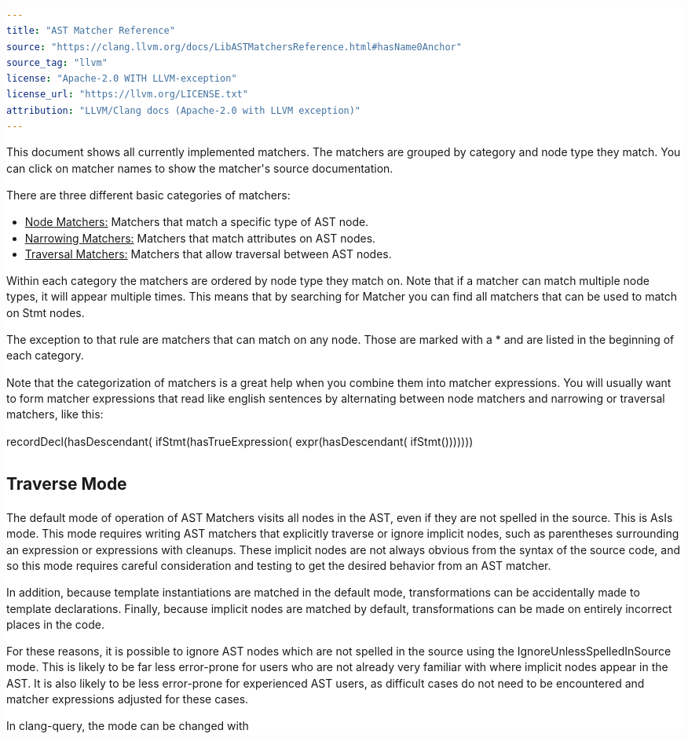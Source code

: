 ```yaml
---
title: "AST Matcher Reference"
source: "https://clang.llvm.org/docs/LibASTMatchersReference.html#hasName0Anchor"
source_tag: "llvm"
license: "Apache-2.0 WITH LLVM-exception"
license_url: "https://llvm.org/LICENSE.txt"
attribution: "LLVM/Clang docs (Apache-2.0 with LLVM exception)"
---
```

This document shows all currently implemented matchers. The matchers are grouped by category and node type they match. You can click on matcher names to show the matcher's source documentation.

There are three different basic categories of matchers:

*   [Node Matchers:](#decl-matchers) Matchers that match a specific type of AST node.
*   [Narrowing Matchers:](#narrowing-matchers) Matchers that match attributes on AST nodes.
*   [Traversal Matchers:](#traversal-matchers) Matchers that allow traversal between AST nodes.

Within each category the matchers are ordered by node type they match on. Note that if a matcher can match multiple node types, it will appear multiple times. This means that by searching for Matcher<Stmt> you can find all matchers that can be used to match on Stmt nodes.

The exception to that rule are matchers that can match on any node. Those are marked with a \* and are listed in the beginning of each category.

Note that the categorization of matchers is a great help when you combine them into matcher expressions. You will usually want to form matcher expressions that read like english sentences by alternating between node matchers and narrowing or traversal matchers, like this:

recordDecl(hasDescendant(
    ifStmt(hasTrueExpression(
        expr(hasDescendant(
            ifStmt()))))))

Traverse Mode
-------------

The default mode of operation of AST Matchers visits all nodes in the AST, even if they are not spelled in the source. This is AsIs mode. This mode requires writing AST matchers that explicitly traverse or ignore implicit nodes, such as parentheses surrounding an expression or expressions with cleanups. These implicit nodes are not always obvious from the syntax of the source code, and so this mode requires careful consideration and testing to get the desired behavior from an AST matcher.

In addition, because template instantiations are matched in the default mode, transformations can be accidentally made to template declarations. Finally, because implicit nodes are matched by default, transformations can be made on entirely incorrect places in the code.

For these reasons, it is possible to ignore AST nodes which are not spelled in the source using the IgnoreUnlessSpelledInSource mode. This is likely to be far less error-prone for users who are not already very familiar with where implicit nodes appear in the AST. It is also likely to be less error-prone for experienced AST users, as difficult cases do not need to be encountered and matcher expressions adjusted for these cases.

In clang-query, the mode can be changed with
